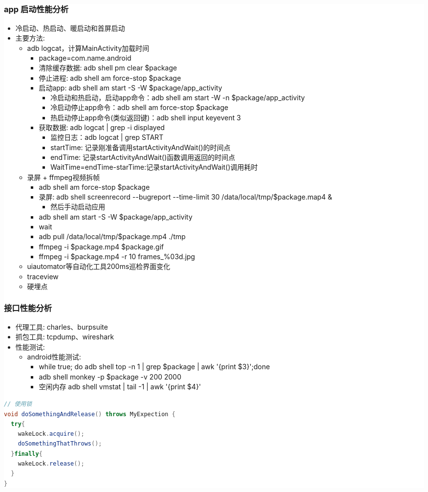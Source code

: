 ### app 启动性能分析

- 冷启动、热启动、暖启动和首屏启动
- 主要方法:
    - adb logcat，计算MainActivity加载时间
        - package=com.name.android
        - 清除缓存数据: adb shell pm clear $package
        - 停止进程: adb shell am force-stop $package
        - 启动app: adb shell am start -S -W $package/app_activity
            - 冷启动和热启动，启动app命令：adb shell am start -W -n $package/app_activity
            - 冷启动停止app命令：adb shell am force-stop $package
            - 热启动停止app命令(类似返回键)：adb shell input keyevent 3
        - 获取数据: adb logcat | grep -i displayed
            - 监控日志：adb logcat | grep START 
            - startTime: 记录刚准备调用startActivityAndWait()的时间点 
            - endTime: 记录startActivityAndWait()函数调用返回的时间点
            - WaitTime=endTime-starTime:记录startActivityAndWait()调用耗时
    - 录屏 + ffmpeg视频拆帧
        - adb shell am force-stop $package
        - 录屏: adb shell screenrecord --bugreport --time-limit 30 /data/local/tmp/$package.map4 &
            - 然后手动启动应用
        - adb shell am start -S -W $package/app_activity
        - wait
        - adb pull /data/local/tmp/$package.mp4 ./tmp
        - ffmpeg -i $package.mp4 $package.gif
        - ffmpeg -i $package.mp4 -r 10 frames_%03d.jpg
    - uiautomator等自动化工具200ms巡检界面变化
    - traceview
    - 硬埋点

### 接口性能分析

- 代理工具: charles、burpsuite
- 抓包工具: tcpdump、wireshark
- 性能测试:
    - android性能测试: 
        - while true; do adb shell top -n 1 | grep $package | awk '{print $3}';done
        - adb shell monkey -p $package -v 200 2000
        - 空闲内存 adb shell vmstat | tail -1 | awk '{print $4}'

```Java
// 使用锁
void doSomethingAndRelease() throws MyExpection {
  try{
    wakeLock.acquire();
    doSomethingThatThrows();
  }finally{
    wakeLock.release();
  }
}
```
